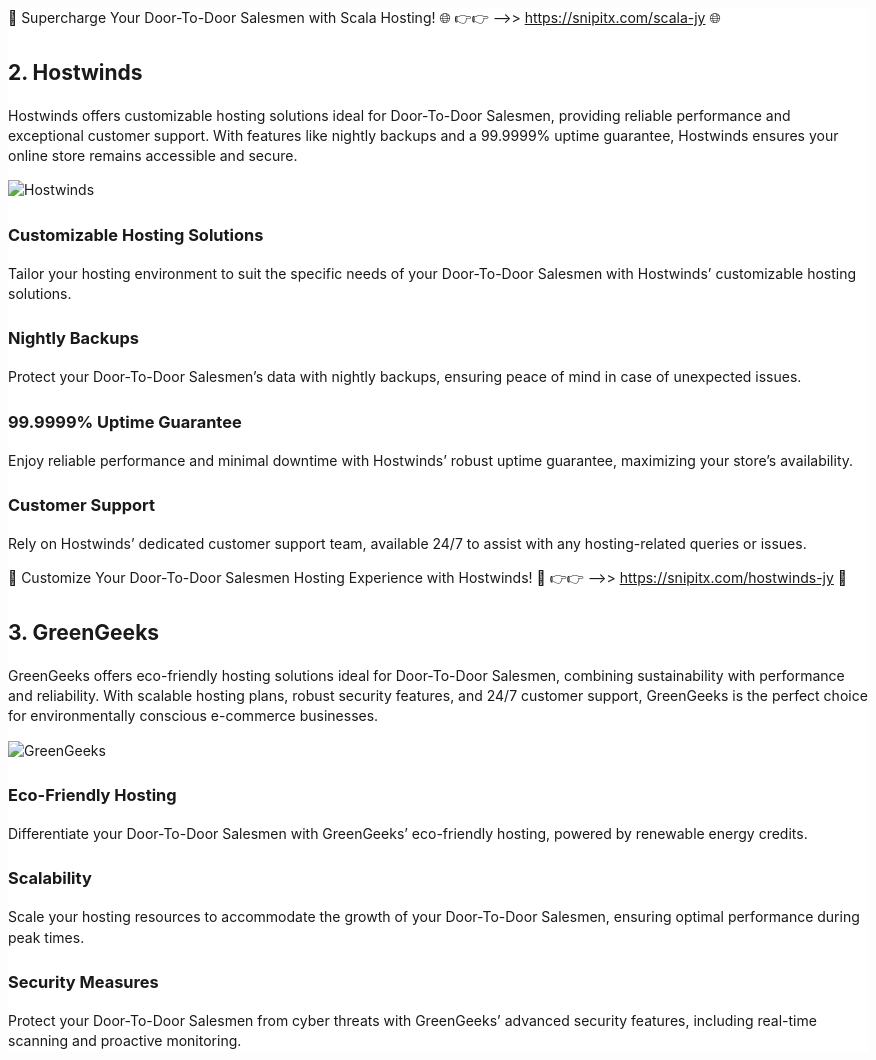 🚀 Supercharge Your Door-To-Door Salesmen with Scala Hosting! 🌐
👉👉 -->> https://snipitx.com/scala-jy 🌐

## 2. Hostwinds

Hostwinds offers customizable hosting solutions ideal for Door-To-Door Salesmen, providing reliable performance and exceptional customer support. With features like nightly backups and a 99.9999% uptime guarantee, Hostwinds ensures your online store remains accessible and secure.

![Hostwinds](https://i.imgur.com/53aSNXx.jpeg "Hostwinds Hosting")

### Customizable Hosting Solutions
Tailor your hosting environment to suit the specific needs of your Door-To-Door Salesmen with Hostwinds’ customizable hosting solutions.

### Nightly Backups
Protect your Door-To-Door Salesmen’s data with nightly backups, ensuring peace of mind in case of unexpected issues.

### 99.9999% Uptime Guarantee
Enjoy reliable performance and minimal downtime with Hostwinds’ robust uptime guarantee, maximizing your store’s availability.

### Customer Support
Rely on Hostwinds’ dedicated customer support team, available 24/7 to assist with any hosting-related queries or issues.

🌟 Customize Your Door-To-Door Salesmen Hosting Experience with Hostwinds! 🚀
👉👉 -->> https://snipitx.com/hostwinds-jy 🚀


## 3. GreenGeeks

GreenGeeks offers eco-friendly hosting solutions ideal for Door-To-Door Salesmen, combining sustainability with performance and reliability. With scalable hosting plans, robust security features, and 24/7 customer support, GreenGeeks is the perfect choice for environmentally conscious e-commerce businesses.

![GreenGeeks](https://i.imgur.com/eEwuntu.jpg "GreenGeeks Hosting")

### Eco-Friendly Hosting
Differentiate your Door-To-Door Salesmen with GreenGeeks’ eco-friendly hosting, powered by renewable energy credits.

### Scalability
Scale your hosting resources to accommodate the growth of your Door-To-Door Salesmen, ensuring optimal performance during peak times.

### Security Measures
Protect your Door-To-Door Salesmen from cyber threats with GreenGeeks’ advanced security features, including real-time scanning and proactive monitoring.
